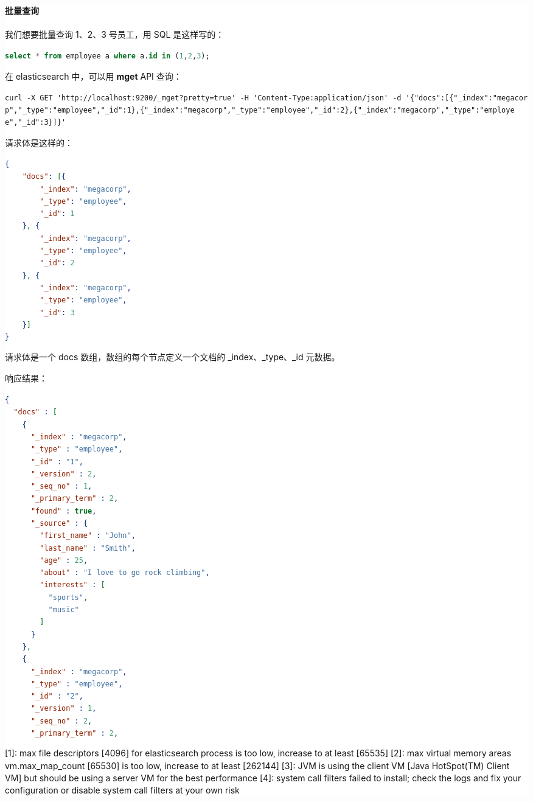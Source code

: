 #### 批量查询

我们想要批量查询 1、2、3 号员工，用 SQL 是这样写的：

```sql
select * from employee a where a.id in (1,2,3);
```

在 elasticsearch 中，可以用 **mget** API 查询：

```shell
curl -X GET 'http://localhost:9200/_mget?pretty=true' -H 'Content-Type:application/json' -d '{"docs":[{"_index":"megacorp","_type":"employee","_id":1},{"_index":"megacorp","_type":"employee","_id":2},{"_index":"megacorp","_type":"employee","_id":3}]}'
```

请求体是这样的：

```json
{
	"docs": [{
		"_index": "megacorp",
		"_type": "employee",
		"_id": 1
	}, {
		"_index": "megacorp",
		"_type": "employee",
		"_id": 2
	}, {
		"_index": "megacorp",
		"_type": "employee",
		"_id": 3
	}]
}
```

请求体是一个 docs 数组，数组的每个节点定义一个文档的 _index、_type、_id 元数据。

响应结果：

```json
{
  "docs" : [
    {
      "_index" : "megacorp",
      "_type" : "employee",
      "_id" : "1",
      "_version" : 2,
      "_seq_no" : 1,
      "_primary_term" : 2,
      "found" : true,
      "_source" : {
        "first_name" : "John",
        "last_name" : "Smith",
        "age" : 25,
        "about" : "I love to go rock climbing",
        "interests" : [
          "sports",
          "music"
        ]
      }
    },
    {
      "_index" : "megacorp",
      "_type" : "employee",
      "_id" : "2",
      "_version" : 1,
      "_seq_no" : 2,
      "_primary_term" : 2,
```

[1]: max file descriptors [4096] for elasticsearch process is too low, increase to at least [65535]
[2]: max virtual memory areas vm.max_map_count [65530] is too low, increase to at least [262144]
[3]: JVM is using the client VM [Java HotSpot(TM) Client VM] but should be using a server VM for the best performance
[4]: system call filters failed to install; check the logs and fix your configuration or disable system call filters at your own risk